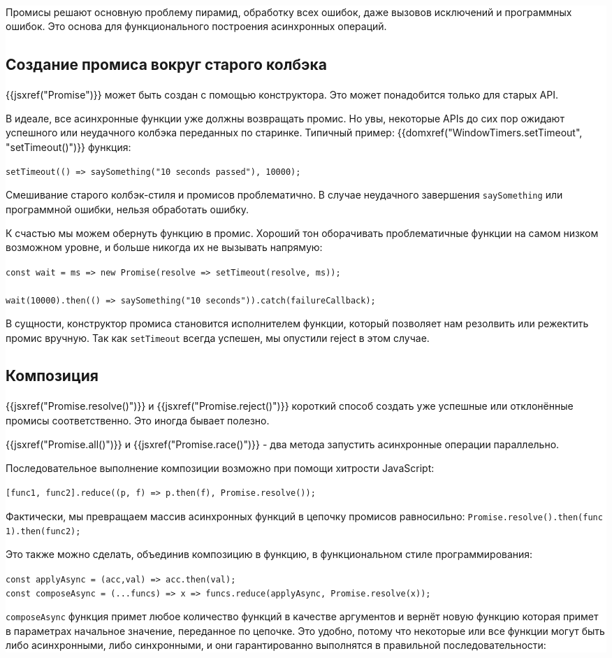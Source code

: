 Промисы решают основную проблему пирамид, обработку всех ошибок, даже вызовов исключений и программных ошибок. Это основа для функционального построения асинхронных операций.

## Создание промиса вокруг старого колбэка

{{jsxref("Promise")}} может быть создан с помощью конструктора. Это может понадобится только для старых API.

В идеале, все асинхронные функции уже должны возвращать промис. Но увы, некоторые APIs до сих пор ожидают успешного или неудачного колбэка переданных по старинке. Типичный пример: {{domxref("WindowTimers.setTimeout", "setTimeout()")}} функция:

```
setTimeout(() => saySomething("10 seconds passed"), 10000);
```

Смешивание старого колбэк-стиля и промисов проблематично. В случае неудачного завершения `saySomething` или программной ошибки, нельзя обработать ошибку.

К счастью мы можем обернуть функцию в промис. Хороший тон оборачивать проблематичные функции на самом низком возможном уровне, и больше никогда их не вызывать напрямую:

```
const wait = ms => new Promise(resolve => setTimeout(resolve, ms));

wait(10000).then(() => saySomething("10 seconds")).catch(failureCallback);
```

В сущности, конструктор промиса становится исполнителем функции, который позволяет нам резолвить или режектить промис вручную. Так как `setTimeout` всегда успешен, мы опустили reject в этом случае.

## Композиция

{{jsxref("Promise.resolve()")}} и {{jsxref("Promise.reject()")}} короткий способ создать уже успешные или отклонённые промисы соответственно. Это иногда бывает полезно.

{{jsxref("Promise.all()")}} и {{jsxref("Promise.race()")}} - два метода запустить асинхронные операции параллельно.

Последовательное выполнение композиции возможно при помощи хитрости JavaScript:

```
[func1, func2].reduce((p, f) => p.then(f), Promise.resolve());
```

Фактически, мы превращаем массив асинхронных функций в цепочку промисов равносильно: `Promise.resolve().then(func1).then(func2);`

Это также можно сделать, объединив композицию в функцию, в функциональном стиле программирования:

```
const applyAsync = (acc,val) => acc.then(val);
const composeAsync = (...funcs) => x => funcs.reduce(applyAsync, Promise.resolve(x));
```

`composeAsync` функция примет любое количество функций в качестве аргументов и вернёт новую функцию которая примет в параметрах начальное значение, переданное по цепочке. Это удобно, потому что некоторые или все функции могут быть либо асинхронными, либо синхронными, и они гарантированно выполнятся в правильной последовательности:
